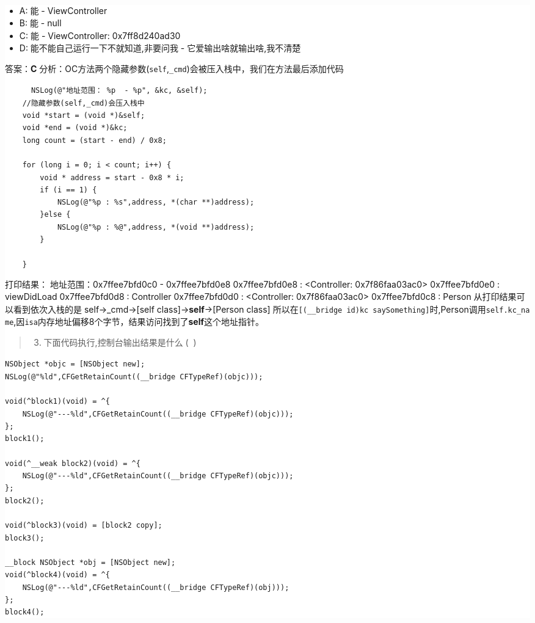 * A: 能 - ViewController
* B: 能 - null
* C: 能 - ViewController: 0x7ff8d240ad30
* D: 能不能自己运行一下不就知道,非要问我 - 它爱输出啥就输出啥,我不清楚

答案：**C**
分析：OC方法两个隐藏参数(`self`,`_cmd`)会被压入栈中，我们在方法最后添加代码
```
	  NSLog(@"地址范围： %p  - %p", &kc, &self);
    //隐藏参数(self,_cmd)会压入栈中
    void *start = (void *)&self;
    void *end = (void *)&kc;
    long count = (start - end) / 0x8;
    
    for (long i = 0; i < count; i++) {
        void * address = start - 0x8 * i;
        if (i == 1) {
            NSLog(@"%p : %s",address, *(char **)address);
        }else {
            NSLog(@"%p : %@",address, *(void **)address);
        }
        
    }
```
打印结果：
地址范围：0x7ffee7bfd0c0  - 0x7ffee7bfd0e8
0x7ffee7bfd0e8 : <Controller: 0x7f86faa03ac0>
0x7ffee7bfd0e0 : viewDidLoad
0x7ffee7bfd0d8 : Controller
0x7ffee7bfd0d0 : <Controller: 0x7f86faa03ac0>
0x7ffee7bfd0c8 : Person
从打印结果可以看到依次入栈的是 self->_cmd->[self class]->**self**->[Person class]
所以在`[(__bridge id)kc saySomething]`时,Person调用`self.kc_name`,因`isa`内存地址偏移8个字节，结果访问找到了**self**这个地址指针。

> 3. 下面代码执行,控制台输出结果是什么 (  )

```
NSObject *objc = [NSObject new];
NSLog(@"%ld",CFGetRetainCount((__bridge CFTypeRef)(objc)));

void(^block1)(void) = ^{
    NSLog(@"---%ld",CFGetRetainCount((__bridge CFTypeRef)(objc)));
};
block1();

void(^__weak block2)(void) = ^{
    NSLog(@"---%ld",CFGetRetainCount((__bridge CFTypeRef)(objc)));
};
block2();

void(^block3)(void) = [block2 copy];
block3();

__block NSObject *obj = [NSObject new];
void(^block4)(void) = ^{
    NSLog(@"---%ld",CFGetRetainCount((__bridge CFTypeRef)(obj)));
};
block4();

```
